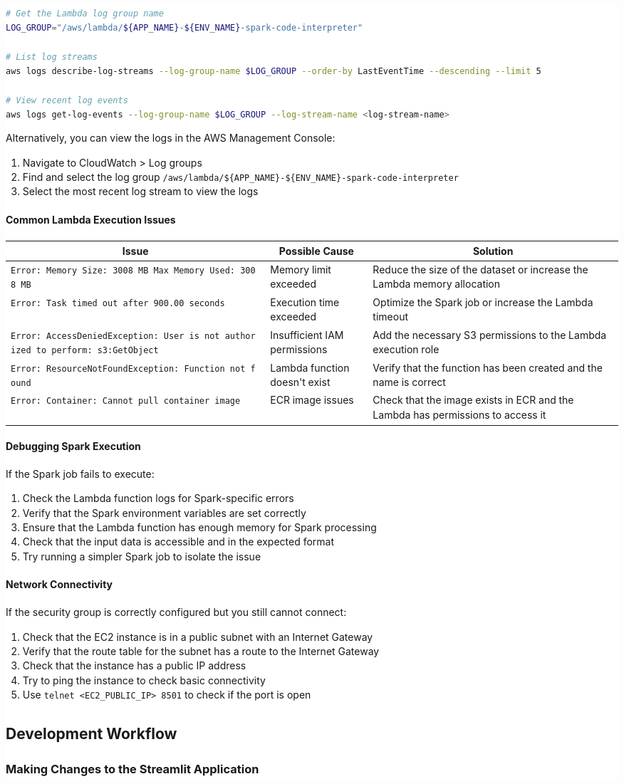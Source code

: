 ```bash
# Get the Lambda log group name
LOG_GROUP="/aws/lambda/${APP_NAME}-${ENV_NAME}-spark-code-interpreter"

# List log streams
aws logs describe-log-streams --log-group-name $LOG_GROUP --order-by LastEventTime --descending --limit 5

# View recent log events
aws logs get-log-events --log-group-name $LOG_GROUP --log-stream-name <log-stream-name>
```

Alternatively, you can view the logs in the AWS Management Console:
1. Navigate to CloudWatch > Log groups
2. Find and select the log group `/aws/lambda/${APP_NAME}-${ENV_NAME}-spark-code-interpreter`
3. Select the most recent log stream to view the logs

#### Common Lambda Execution Issues

| Issue | Possible Cause | Solution |
|-------|---------------|----------|
| `Error: Memory Size: 3008 MB Max Memory Used: 3008 MB` | Memory limit exceeded | Reduce the size of the dataset or increase the Lambda memory allocation |
| `Error: Task timed out after 900.00 seconds` | Execution time exceeded | Optimize the Spark job or increase the Lambda timeout |
| `Error: AccessDeniedException: User is not authorized to perform: s3:GetObject` | Insufficient IAM permissions | Add the necessary S3 permissions to the Lambda execution role |
| `Error: ResourceNotFoundException: Function not found` | Lambda function doesn't exist | Verify that the function has been created and the name is correct |
| `Error: Container: Cannot pull container image` | ECR image issues | Check that the image exists in ECR and the Lambda has permissions to access it |

#### Debugging Spark Execution

If the Spark job fails to execute:

1. Check the Lambda function logs for Spark-specific errors
2. Verify that the Spark environment variables are set correctly
3. Ensure that the Lambda function has enough memory for Spark processing
4. Check that the input data is accessible and in the expected format
5. Try running a simpler Spark job to isolate the issue

#### Network Connectivity

If the security group is correctly configured but you still cannot connect:

1. Check that the EC2 instance is in a public subnet with an Internet Gateway
2. Verify that the route table for the subnet has a route to the Internet Gateway
3. Check that the instance has a public IP address
4. Try to ping the instance to check basic connectivity
5. Use `telnet <EC2_PUBLIC_IP> 8501` to check if the port is open


## Development Workflow

### Making Changes to the Streamlit Application
